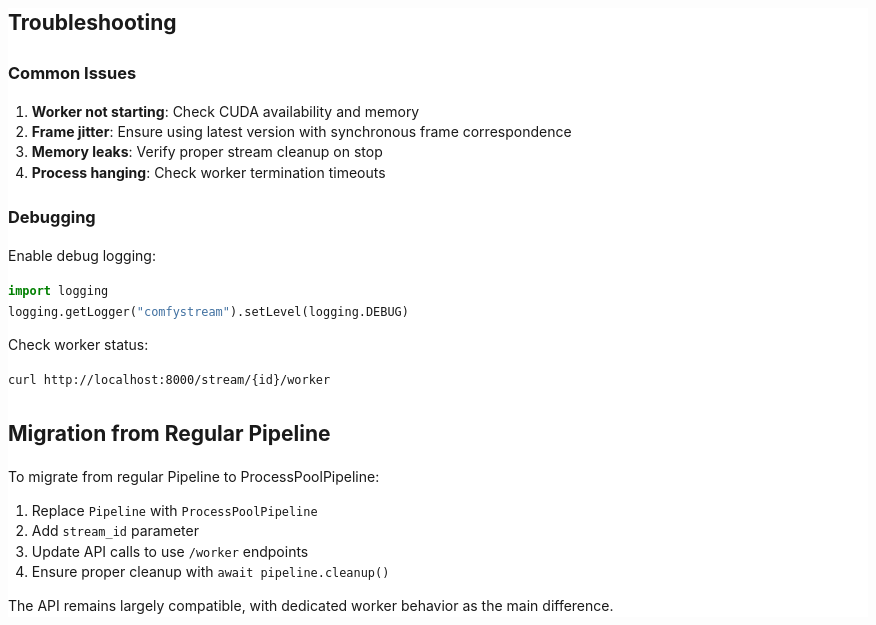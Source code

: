 ## Troubleshooting

### Common Issues

1. **Worker not starting**: Check CUDA availability and memory
2. **Frame jitter**: Ensure using latest version with synchronous frame correspondence
3. **Memory leaks**: Verify proper stream cleanup on stop
4. **Process hanging**: Check worker termination timeouts

### Debugging

Enable debug logging:
```python
import logging
logging.getLogger("comfystream").setLevel(logging.DEBUG)
```

Check worker status:
```bash
curl http://localhost:8000/stream/{id}/worker
```

## Migration from Regular Pipeline

To migrate from regular Pipeline to ProcessPoolPipeline:

1. Replace `Pipeline` with `ProcessPoolPipeline`
2. Add `stream_id` parameter
3. Update API calls to use `/worker` endpoints
4. Ensure proper cleanup with `await pipeline.cleanup()`

The API remains largely compatible, with dedicated worker behavior as the main difference. 
